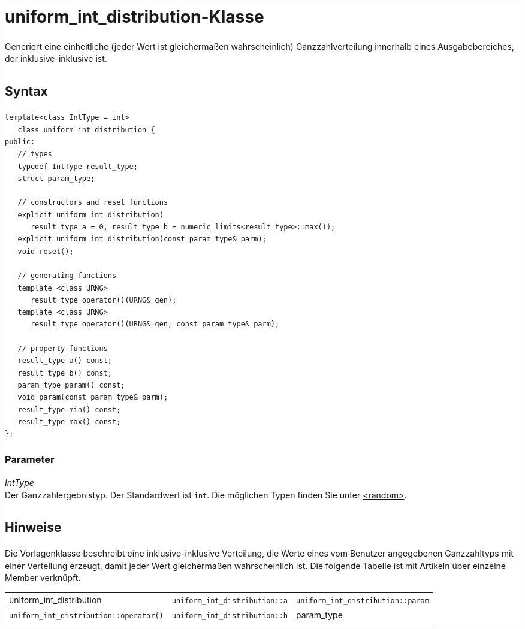 ```yaml
```

# <a name="uniformintdistribution-class"></a>uniform_int_distribution-Klasse
Generiert eine einheitliche (jeder Wert ist gleichermaßen wahrscheinlich) Ganzzahlverteilung innerhalb eines Ausgabebereiches, der inklusive-inklusive ist.  
  
## <a name="syntax"></a>Syntax  
```  
template<class IntType = int>
   class uniform_int_distribution {
public:    
   // types 
   typedef IntType result_type;    
   struct param_type;    
   
   // constructors and reset functions 
   explicit uniform_int_distribution(
      result_type a = 0, result_type b = numeric_limits<result_type>::max());
   explicit uniform_int_distribution(const param_type& parm);
   void reset();

   // generating functions 
   template <class URNG>  
      result_type operator()(URNG& gen);
   template <class URNG>  
      result_type operator()(URNG& gen, const param_type& parm);

   // property functions 
   result_type a() const;
   result_type b() const;
   param_type param() const;
   void param(const param_type& parm);
   result_type min() const;
   result_type max() const;
};  
```  
### <a name="parameters"></a>Parameter  
*IntType*  
Der Ganzzahlergebnistyp. Der Standardwert ist `int`. Die möglichen Typen finden Sie unter [\<random>](../standard-library/random.md).  
  
## <a name="remarks"></a>Hinweise  
Die Vorlagenklasse beschreibt eine inklusive-inklusive Verteilung, die Werte eines vom Benutzer angegebenen Ganzzahltyps mit einer Verteilung erzeugt, damit jeder Wert gleichermaßen wahrscheinlich ist. Die folgende Tabelle ist mit Artikeln über einzelne Member verknüpft.  
  
||||  
|-|-|-|  
|[uniform_int_distribution](#uniform_int_distribution)|`uniform_int_distribution::a`|`uniform_int_distribution::param`|  
|`uniform_int_distribution::operator()`|`uniform_int_distribution::b`|[param_type](#param_type)|  
  
